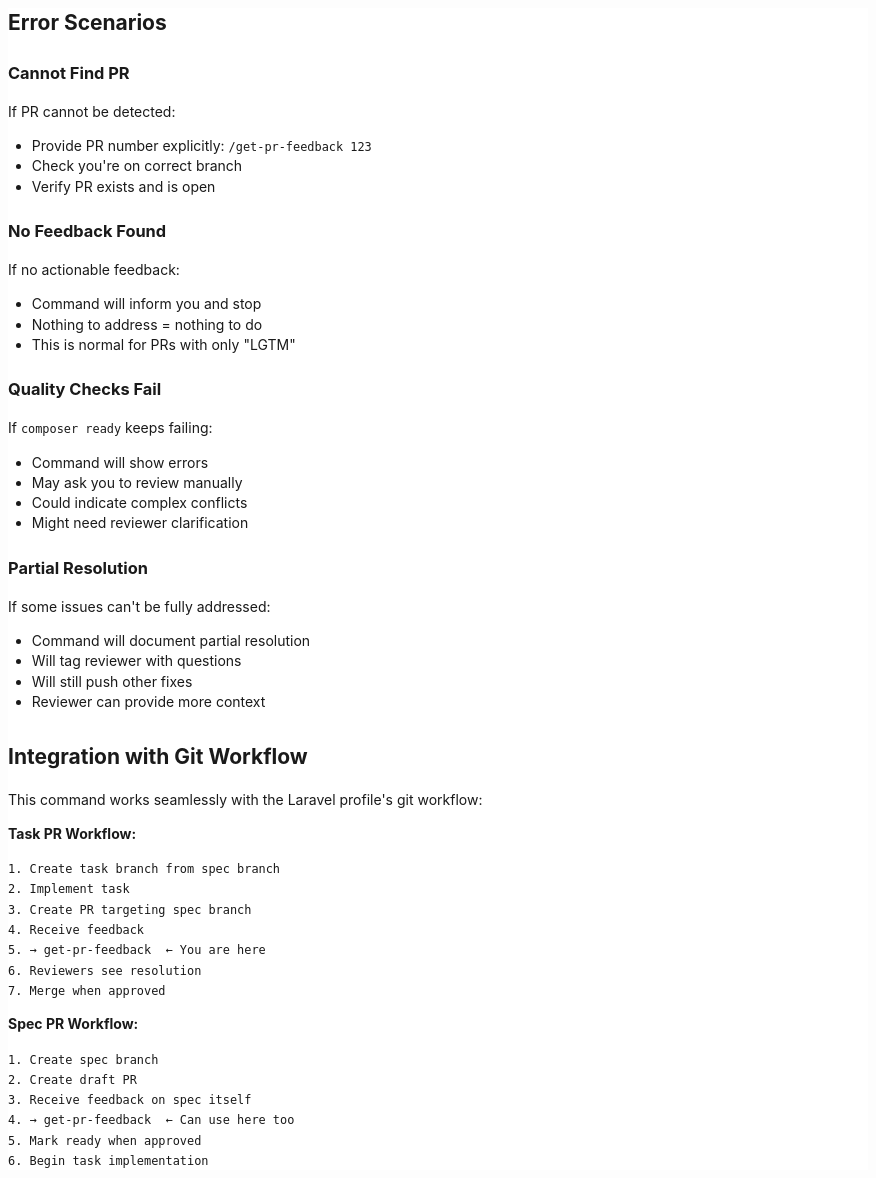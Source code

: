 ## Error Scenarios

### Cannot Find PR

If PR cannot be detected:
- Provide PR number explicitly: `/get-pr-feedback 123`
- Check you're on correct branch
- Verify PR exists and is open

### No Feedback Found

If no actionable feedback:
- Command will inform you and stop
- Nothing to address = nothing to do
- This is normal for PRs with only "LGTM"

### Quality Checks Fail

If `composer ready` keeps failing:
- Command will show errors
- May ask you to review manually
- Could indicate complex conflicts
- Might need reviewer clarification

### Partial Resolution

If some issues can't be fully addressed:
- Command will document partial resolution
- Will tag reviewer with questions
- Will still push other fixes
- Reviewer can provide more context

## Integration with Git Workflow

This command works seamlessly with the Laravel profile's git workflow:

**Task PR Workflow:**
```
1. Create task branch from spec branch
2. Implement task
3. Create PR targeting spec branch
4. Receive feedback
5. → get-pr-feedback  ← You are here
6. Reviewers see resolution
7. Merge when approved
```

**Spec PR Workflow:**
```
1. Create spec branch
2. Create draft PR
3. Receive feedback on spec itself
4. → get-pr-feedback  ← Can use here too
5. Mark ready when approved
6. Begin task implementation
```
